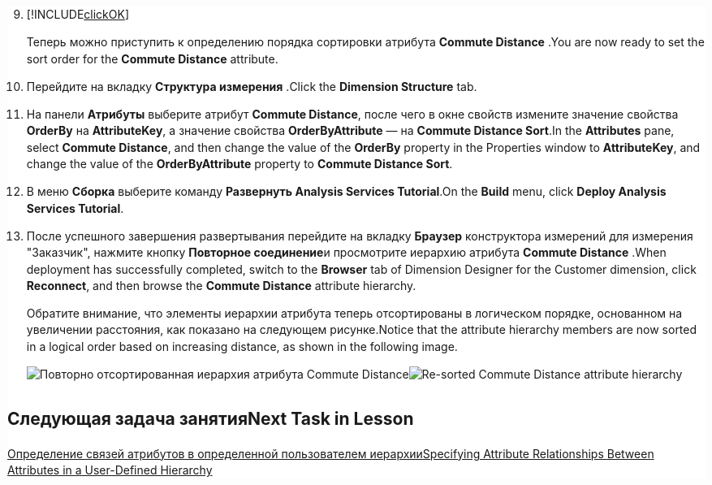 9. [!INCLUDE[clickOK](../includes/clickok-md.md)]  
  
     <span data-ttu-id="c7b06-183">Теперь можно приступить к определению порядка сортировки атрибута **Commute Distance** .</span><span class="sxs-lookup"><span data-stu-id="c7b06-183">You are now ready to set the sort order for the **Commute Distance** attribute.</span></span>  
  
10. <span data-ttu-id="c7b06-184">Перейдите на вкладку **Структура измерения** .</span><span class="sxs-lookup"><span data-stu-id="c7b06-184">Click the **Dimension Structure** tab.</span></span>  
  
11. <span data-ttu-id="c7b06-185">На панели **Атрибуты** выберите атрибут **Commute Distance**, после чего в окне свойств измените значение свойства **OrderBy** на **AttributeKey**, а значение свойства **OrderByAttribute** — на **Commute Distance Sort**.</span><span class="sxs-lookup"><span data-stu-id="c7b06-185">In the **Attributes** pane, select **Commute Distance**, and then change the value of the **OrderBy** property in the Properties window to **AttributeKey**, and change the value of the **OrderByAttribute** property to **Commute Distance Sort**.</span></span>  
  
12. <span data-ttu-id="c7b06-186">В меню **Сборка** выберите команду **Развернуть Analysis Services Tutorial**.</span><span class="sxs-lookup"><span data-stu-id="c7b06-186">On the **Build** menu, click **Deploy Analysis Services Tutorial**.</span></span>  
  
13. <span data-ttu-id="c7b06-187">После успешного завершения развертывания перейдите на вкладку **Браузер** конструктора измерений для измерения "Заказчик", нажмите кнопку **Повторное соединение**и просмотрите иерархию атрибута **Commute Distance** .</span><span class="sxs-lookup"><span data-stu-id="c7b06-187">When deployment has successfully completed, switch to the **Browser** tab of Dimension Designer for the Customer dimension, click **Reconnect**, and then browse the **Commute Distance** attribute hierarchy.</span></span>  
  
     <span data-ttu-id="c7b06-188">Обратите внимание, что элементы иерархии атрибута теперь отсортированы в логическом порядке, основанном на увеличении расстояния, как показано на следующем рисунке.</span><span class="sxs-lookup"><span data-stu-id="c7b06-188">Notice that the attribute hierarchy members are now sorted in a logical order based on increasing distance, as shown in the following image.</span></span>  
  
     <span data-ttu-id="c7b06-189">![Повторно отсортированная иерархия атрибута Commute Distance](../../2014/tutorials/media/l4-memberproperties-5.gif "Повторно отсортированная иерархия атрибута Commute Distance")</span><span class="sxs-lookup"><span data-stu-id="c7b06-189">![Re-sorted Commute Distance attribute hierarchy](../../2014/tutorials/media/l4-memberproperties-5.gif "Re-sorted Commute Distance attribute hierarchy")</span></span>  
  
## <a name="next-task-in-lesson"></a><span data-ttu-id="c7b06-190">Следующая задача занятия</span><span class="sxs-lookup"><span data-stu-id="c7b06-190">Next Task in Lesson</span></span>  
 [<span data-ttu-id="c7b06-191">Определение связей атрибутов в определенной пользователем иерархии</span><span class="sxs-lookup"><span data-stu-id="c7b06-191">Specifying Attribute Relationships Between Attributes in a User-Defined Hierarchy</span></span>](4-6-specifying-attribute-relationships-in-user-defined-hierarchy.md)  
  
  
